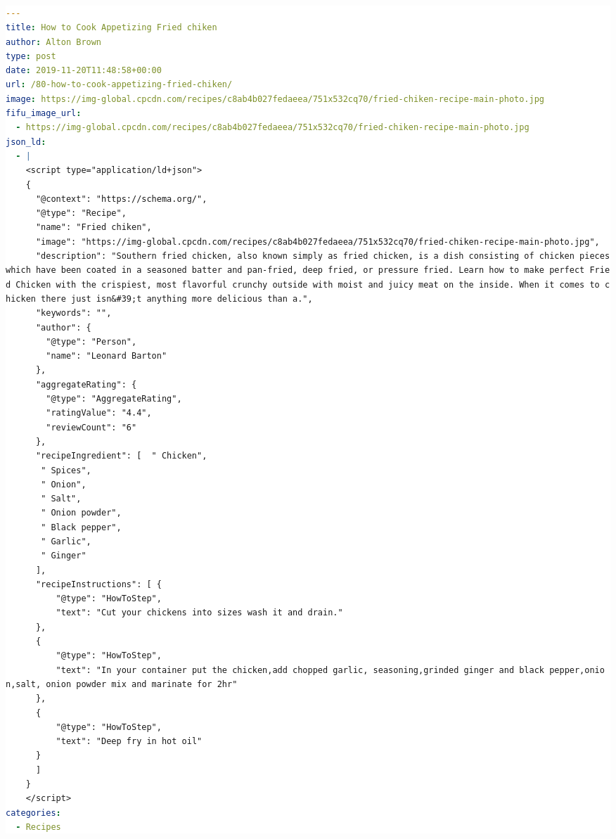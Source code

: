 ```yaml
---
title: How to Cook Appetizing Fried chiken
author: Alton Brown
type: post
date: 2019-11-20T11:48:58+00:00
url: /80-how-to-cook-appetizing-fried-chiken/
image: https://img-global.cpcdn.com/recipes/c8ab4b027fedaeea/751x532cq70/fried-chiken-recipe-main-photo.jpg
fifu_image_url:
  - https://img-global.cpcdn.com/recipes/c8ab4b027fedaeea/751x532cq70/fried-chiken-recipe-main-photo.jpg
json_ld:
  - |
    <script type="application/ld+json">
    {
      "@context": "https://schema.org/", 
      "@type": "Recipe", 
      "name": "Fried chiken",
      "image": "https://img-global.cpcdn.com/recipes/c8ab4b027fedaeea/751x532cq70/fried-chiken-recipe-main-photo.jpg",
      "description": "Southern fried chicken, also known simply as fried chicken, is a dish consisting of chicken pieces which have been coated in a seasoned batter and pan-fried, deep fried, or pressure fried. Learn how to make perfect Fried Chicken with the crispiest, most flavorful crunchy outside with moist and juicy meat on the inside. When it comes to chicken there just isn&#39;t anything more delicious than a.",
      "keywords": "",
      "author": {
        "@type": "Person",
        "name": "Leonard Barton"
      },
      "aggregateRating": {
        "@type": "AggregateRating",
        "ratingValue": "4.4",
        "reviewCount": "6"
      },
      "recipeIngredient": [  " Chicken", 
       " Spices", 
       " Onion", 
       " Salt", 
       " Onion powder", 
       " Black pepper", 
       " Garlic", 
       " Ginger"
      ],
      "recipeInstructions": [ {
          "@type": "HowToStep",
          "text": "Cut your chickens into sizes wash it and drain."
      }, 
      {
          "@type": "HowToStep",
          "text": "In your container put the chicken,add chopped garlic, seasoning,grinded ginger and black pepper,onion,salt, onion powder mix and marinate for 2hr"
      }, 
      {
          "@type": "HowToStep",
          "text": "Deep fry in hot oil"
      }
      ]
    }
    </script>
categories:
  - Recipes

```